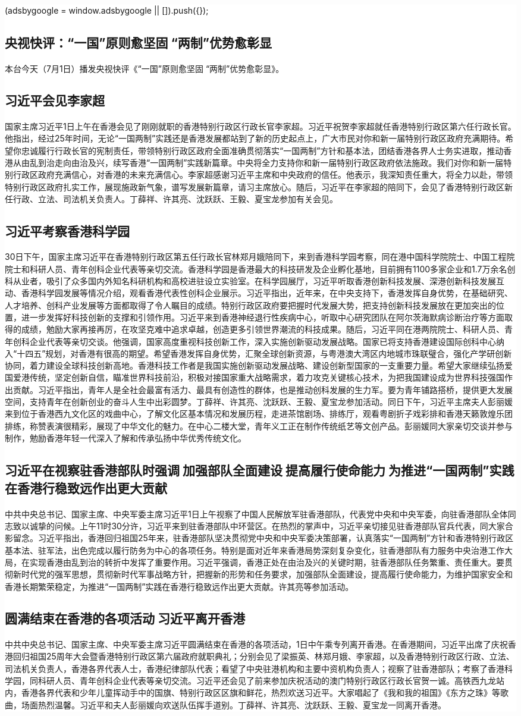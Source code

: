 



 (adsbygoogle = window.adsbygoogle || []).push({});

 
## 央视快评：“一国”原则愈坚固 “两制”优势愈彰显


本台今天（7月1日）播发央视快评《“一国”原则愈坚固 “两制”优势愈彰显》。


## 习近平会见李家超


国家主席习近平1日上午在香港会见了刚刚就职的香港特别行政区行政长官李家超。习近平祝贺李家超就任香港特别行政区第六任行政长官。他指出，经过25年时间，无论“一国两制”实践还是香港发展都站到了新的历史起点上，广大市民对你和新一届特别行政区政府充满期待。希望你忠诚履行行政长官的宪制责任，带领特别行政区政府全面准确贯彻落实“一国两制”方针和基本法，团结香港各界人士务实进取，推动香港从由乱到治走向由治及兴，续写香港“一国两制”实践新篇章。中央将全力支持你和新一届特别行政区政府依法施政。我们对你和新一届特别行政区政府充满信心，对香港的未来充满信心。李家超感谢习近平主席和中央政府的信任。他表示，我深知责任重大，将全力以赴，带领特别行政区政府扎实工作，展现施政新气象，谱写发展新篇章，请习主席放心。随后，习近平在李家超的陪同下，会见了香港特别行政区新任行政、立法、司法机关负责人。丁薛祥、许其亮、沈跃跃、王毅、夏宝龙参加有关会见。


## 习近平考察香港科学园


30日下午，国家主席习近平在香港特别行政区第五任行政长官林郑月娥陪同下，来到香港科学园考察，同在港中国科学院院士、中国工程院院士和科研人员、青年创科企业代表等亲切交流。香港科学园是香港最大的科技研发及企业孵化基地，目前拥有1100多家企业和1.7万余名创科从业者，吸引了众多国内外知名科研机构和高校进驻设立实验室。在科学园展厅，习近平听取香港创新科技发展、深港创新科技发展互动、香港科学园发展等情况介绍，观看香港代表性创科企业展示。习近平指出，近年来，在中央支持下，香港发挥自身优势，在基础研究、人才培养、创科产业发展等方面都取得了令人瞩目的成绩。特别行政区政府要把握时代发展大势，把支持创新科技发展放在更加突出的位置，进一步发挥好科技创新的支撑和引领作用。习近平来到香港神经退行性疾病中心，听取中心研究团队在阿尔茨海默病诊断治疗等方面取得的成绩，勉励大家再接再厉，在攻坚克难中追求卓越，创造更多引领世界潮流的科技成果。随后，习近平同在港两院院士、科研人员、青年创科企业代表等亲切交谈。他强调，国家高度重视科技创新工作，深入实施创新驱动发展战略。国家已将支持香港建设国际创科中心纳入“十四五”规划，对香港有很高的期望。希望香港发挥自身优势，汇聚全球创新资源，与粤港澳大湾区内地城市珠联璧合，强化产学研创新协同，着力建设全球科技创新高地。香港科技工作者是我国实施创新驱动发展战略、建设创新型国家的一支重要力量。希望大家继续弘扬爱国爱港传统，坚定创新自信，瞄准世界科技前沿，积极对接国家重大战略需求，着力攻克关键核心技术，为把我国建设成为世界科技强国作出贡献。习近平指出，青年人是全社会最富有活力、最具有创造性的群体，也是推动创科发展的生力军。要为青年铺路搭桥，提供更大发展空间，支持青年在创新创业的奋斗人生中出彩圆梦。丁薛祥、许其亮、沈跃跃、王毅、夏宝龙参加活动。同日下午，习近平主席夫人彭丽媛来到位于香港西九文化区的戏曲中心，了解文化区基本情况和发展历程，走进茶馆剧场、排练厅，观看粤剧折子戏彩排和香港天籁敦煌乐团排练，称赞表演很精彩，展现了中华文化的魅力。在中心二楼大堂，青年义工正在制作传统纸艺等文创产品。彭丽媛同大家亲切交谈并参与制作，勉励香港年轻一代深入了解和传承弘扬中华优秀传统文化。


## 习近平在视察驻香港部队时强调 加强部队全面建设 提高履行使命能力 为推进“一国两制”实践在香港行稳致远作出更大贡献


中共中央总书记、国家主席、中央军委主席习近平1日上午视察了中国人民解放军驻香港部队，代表党中央和中央军委，向驻香港部队全体同志致以诚挚的问候。上午11时30分许，习近平来到驻香港部队中环营区。在热烈的掌声中，习近平亲切接见驻香港部队官兵代表，同大家合影留念。习近平指出，香港回归祖国25年来，驻香港部队坚决贯彻党中央和中央军委决策部署，认真落实“一国两制”方针和香港特别行政区基本法、驻军法，出色完成以履行防务为中心的各项任务。特别是面对近年来香港局势深刻复杂变化，驻香港部队有力服务中央治港工作大局，在实现香港由乱到治的转折中发挥了重要作用。习近平强调，香港正处在由治及兴的关键时期，驻香港部队任务繁重、责任重大。要贯彻新时代党的强军思想，贯彻新时代军事战略方针，把握新的形势和任务要求，加强部队全面建设，提高履行使命能力，为维护国家安全和香港长期繁荣稳定，为推进“一国两制”实践在香港行稳致远作出更大贡献。许其亮等参加活动。


## 圆满结束在香港的各项活动 习近平离开香港


中共中央总书记、国家主席、中央军委主席习近平圆满结束在香港的各项活动，1日中午乘专列离开香港。在香港期间，习近平出席了庆祝香港回归祖国25周年大会暨香港特别行政区第六届政府就职典礼；分别会见了梁振英、林郑月娥、李家超，以及香港特别行政区行政、立法、司法机关负责人，香港各界代表人士，香港纪律部队代表；看望了中央驻港机构和主要中资机构负责人；视察了驻香港部队；考察了香港科学园，同科研人员、青年创科企业代表等亲切交流。习近平还会见了前来参加庆祝活动的澳门特别行政区行政长官贺一诚。高铁西九龙站内，香港各界代表和少年儿童挥动手中的国旗、特别行政区区旗和鲜花，热烈欢送习近平。大家唱起了《我和我的祖国》《东方之珠》等歌曲，场面热烈温馨。习近平和夫人彭丽媛向欢送队伍挥手道别。丁薛祥、许其亮、沈跃跃、王毅、夏宝龙一同离开香港。
